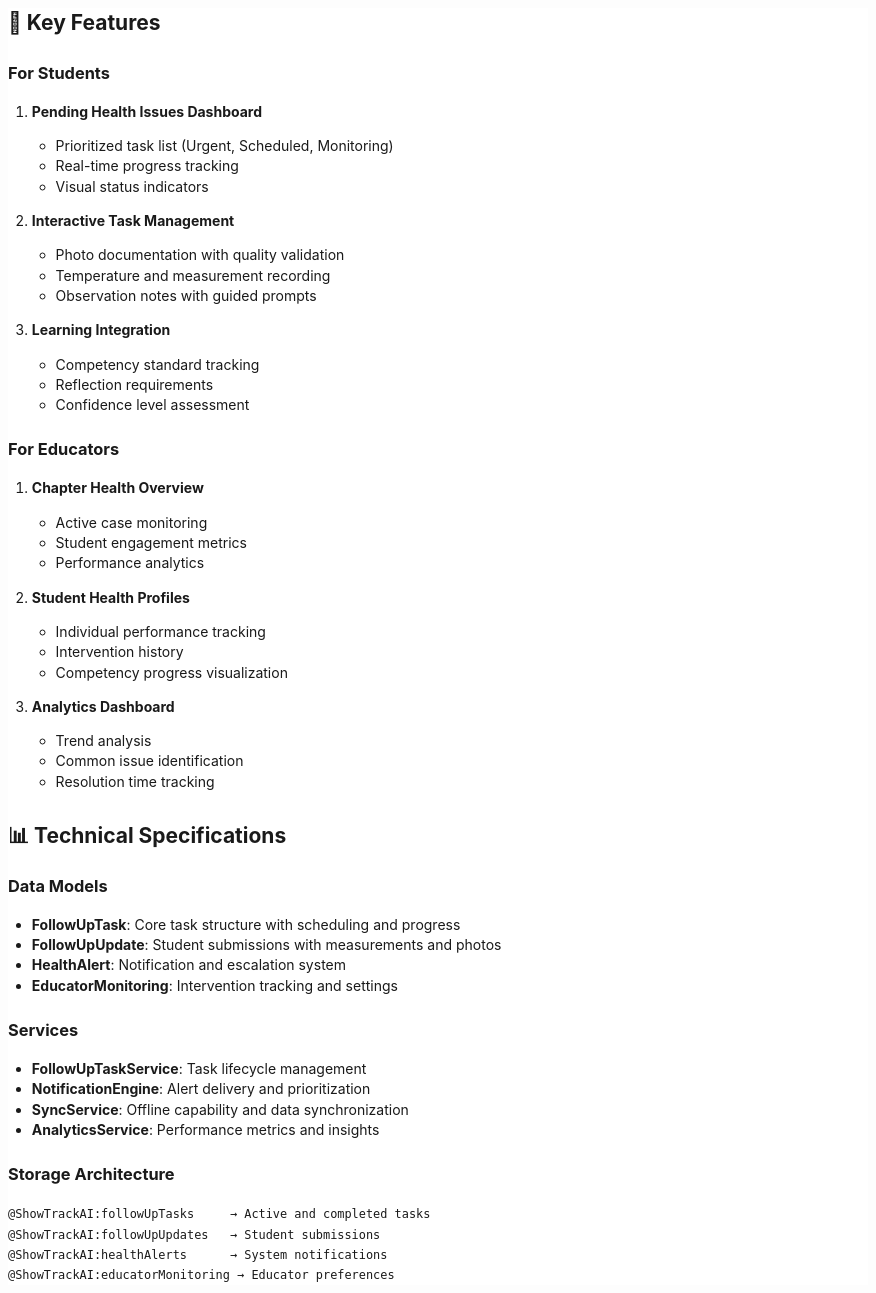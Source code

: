 ## 🔑 Key Features

### For Students
1. **Pending Health Issues Dashboard**
   - Prioritized task list (Urgent, Scheduled, Monitoring)
   - Real-time progress tracking
   - Visual status indicators

2. **Interactive Task Management**
   - Photo documentation with quality validation
   - Temperature and measurement recording
   - Observation notes with guided prompts

3. **Learning Integration**
   - Competency standard tracking
   - Reflection requirements
   - Confidence level assessment

### For Educators
1. **Chapter Health Overview**
   - Active case monitoring
   - Student engagement metrics
   - Performance analytics

2. **Student Health Profiles**
   - Individual performance tracking
   - Intervention history
   - Competency progress visualization

3. **Analytics Dashboard**
   - Trend analysis
   - Common issue identification
   - Resolution time tracking

## 📊 Technical Specifications

### Data Models
- **FollowUpTask**: Core task structure with scheduling and progress
- **FollowUpUpdate**: Student submissions with measurements and photos
- **HealthAlert**: Notification and escalation system
- **EducatorMonitoring**: Intervention tracking and settings

### Services
- **FollowUpTaskService**: Task lifecycle management
- **NotificationEngine**: Alert delivery and prioritization
- **SyncService**: Offline capability and data synchronization
- **AnalyticsService**: Performance metrics and insights

### Storage Architecture
```
@ShowTrackAI:followUpTasks     → Active and completed tasks
@ShowTrackAI:followUpUpdates   → Student submissions
@ShowTrackAI:healthAlerts      → System notifications
@ShowTrackAI:educatorMonitoring → Educator preferences
```

